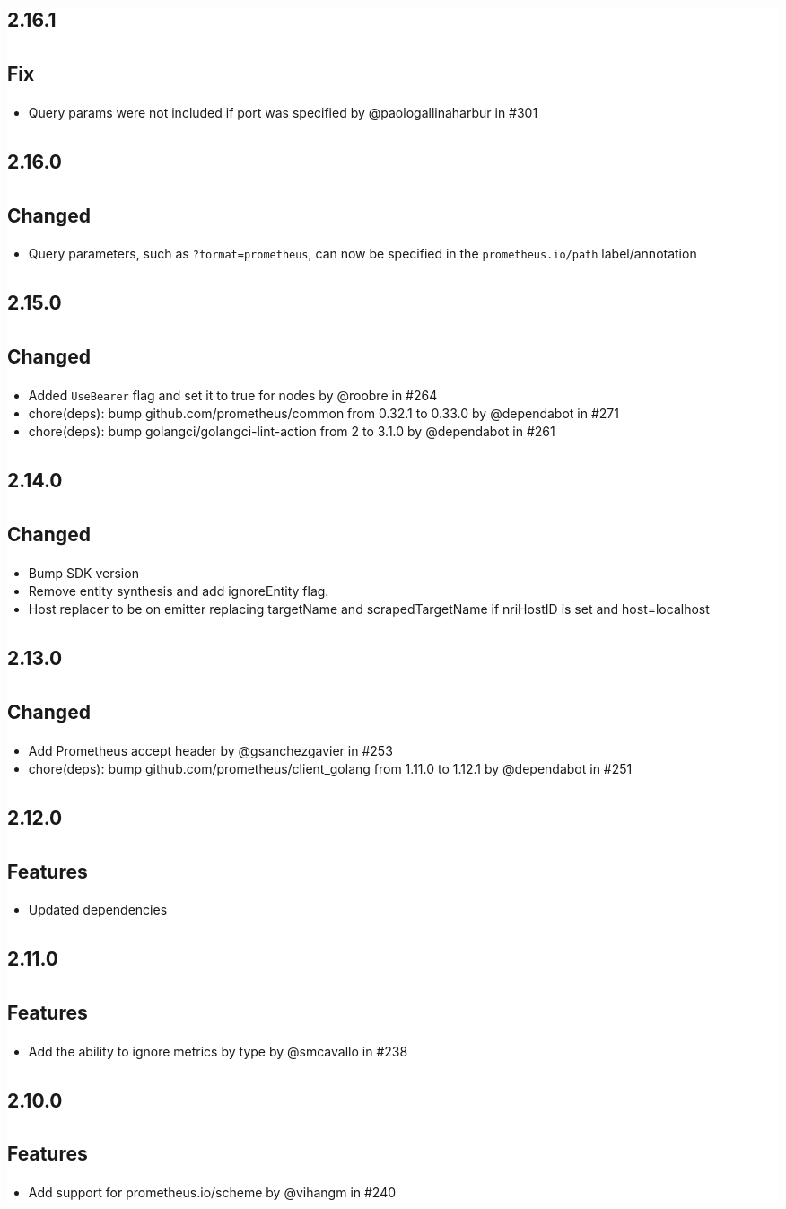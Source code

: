 ## 2.16.1
## Fix
- Query params were not included if port was specified by @paologallinaharbur in #301

## 2.16.0
## Changed
 - Query parameters, such as `?format=prometheus`, can now be specified in the `prometheus.io/path` label/annotation

## 2.15.0
## Changed
 - Added `UseBearer` flag and set it to true for nodes by @roobre in #264
 - chore(deps): bump github.com/prometheus/common from 0.32.1 to 0.33.0 by @dependabot in #271
 - chore(deps): bump golangci/golangci-lint-action from 2 to 3.1.0 by @dependabot in #261

## 2.14.0
## Changed
- Bump SDK version
- Remove entity synthesis and add ignoreEntity flag.
- Host replacer to be on emitter replacing targetName and scrapedTargetName if nriHostID is set and host=localhost

## 2.13.0
## Changed
- Add Prometheus accept header by @gsanchezgavier in #253
- chore(deps): bump github.com/prometheus/client_golang from 1.11.0 to 1.12.1 by @dependabot in #251

## 2.12.0
## Features
- Updated dependencies

## 2.11.0
## Features
- Add the ability to ignore metrics by type by @smcavallo in #238

## 2.10.0
## Features
- Add support for prometheus.io/scheme by @vihangm in #240

